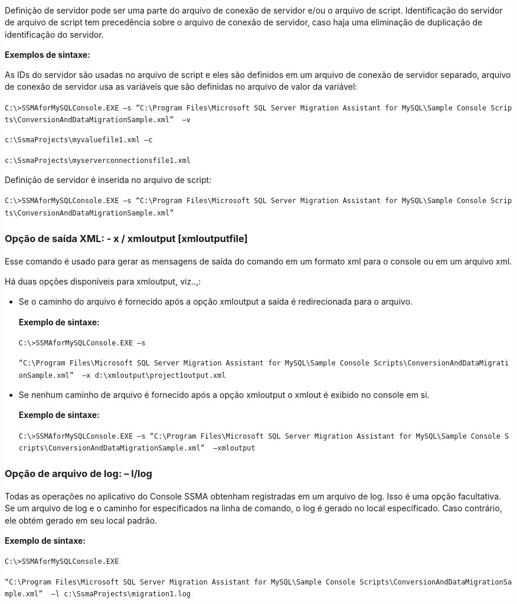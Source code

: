 Definição de servidor pode ser uma parte do arquivo de conexão de servidor e/ou o arquivo de script. Identificação do servidor de arquivo de script tem precedência sobre o arquivo de conexão de servidor, caso haja uma eliminação de duplicação de identificação do servidor.  
  
**Exemplos de sintaxe:**  
  
As IDs do servidor são usadas no arquivo de script e eles são definidos em um arquivo de conexão de servidor separado, arquivo de conexão de servidor usa as variáveis que são definidas no arquivo de valor da variável:  
  
`C:\>SSMAforMySQLConsole.EXE –s “C:\Program Files\Microsoft SQL Server Migration Assistant for MySQL\Sample Console Scripts\ConversionAndDataMigrationSample.xml”  –v`  
  
`c:\SsmaProjects\myvaluefile1.xml –c`  
  
`c:\SsmaProjects\myserverconnectionsfile1.xml`  
  
Definição de servidor é inserida no arquivo de script:  
  
`C:\>SSMAforMySQLConsole.EXE –s “C:\Program Files\Microsoft SQL Server Migration Assistant for MySQL\Sample Console Scripts\ConversionAndDataMigrationSample.xml”`  
  
### <a name="xml-output-option--xxmloutput-xmloutputfile"></a>Opção de saída XML: - x / xmloutput [xmloutputfile]  
Esse comando é usado para gerar as mensagens de saída do comando em um formato xml para o console ou em um arquivo xml.  
  
Há duas opções disponíveis para xmloutput, viz..,:  
  
-   Se o caminho do arquivo é fornecido após a opção xmloutput a saída é redirecionada para o arquivo.  
  
    **Exemplo de sintaxe:**  
  
    `C:\>SSMAforMySQLConsole.EXE –s`  
  
    `“C:\Program Files\Microsoft SQL Server Migration Assistant for MySQL\Sample Console Scripts\ConversionAndDataMigrationSample.xml”  –x d:\xmloutput\project1output.xml`  
  
-   Se nenhum caminho de arquivo é fornecido após a opção xmloutput o xmlout é exibido no console em si.  
  
    **Exemplo de sintaxe:**  
  
    `C:\>SSMAforMySQLConsole.EXE –s “C:\Program Files\Microsoft SQL Server Migration Assistant for MySQL\Sample Console Scripts\ConversionAndDataMigrationSample.xml”  –xmloutput`  
  
### <a name="log-file-option-llog"></a>Opção de arquivo de log: – l/log  
Todas as operações no aplicativo do Console SSMA obtenham registradas em um arquivo de log. Isso é uma opção facultativa. Se um arquivo de log e o caminho for especificados na linha de comando, o log é gerado no local especificado. Caso contrário, ele obtém gerado em seu local padrão.  
  
**Exemplo de sintaxe:**  
  
`C:\>SSMAforMySQLConsole.EXE`  
  
`“C:\Program Files\Microsoft SQL Server Migration Assistant for MySQL\Sample Console Scripts\ConversionAndDataMigrationSample.xml”  –l c:\SsmaProjects\migration1.log`  
  